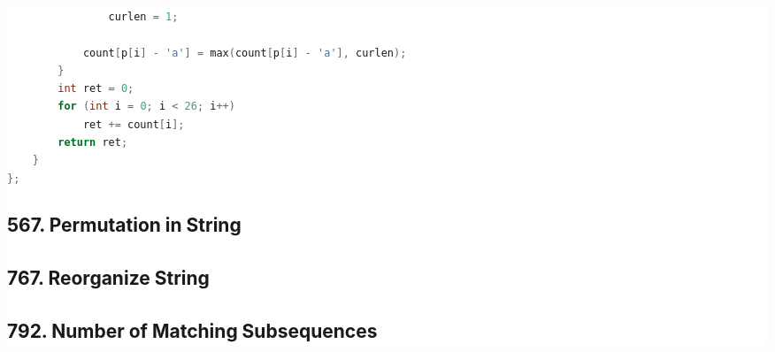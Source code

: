 ```cpp
                curlen = 1;

            count[p[i] - 'a'] = max(count[p[i] - 'a'], curlen);
        }
        int ret = 0;
        for (int i = 0; i < 26; i++)
            ret += count[i];
        return ret;
    }
};
```

##  567. Permutation in String

##  767. Reorganize String

##  792. Number of Matching Subsequences

